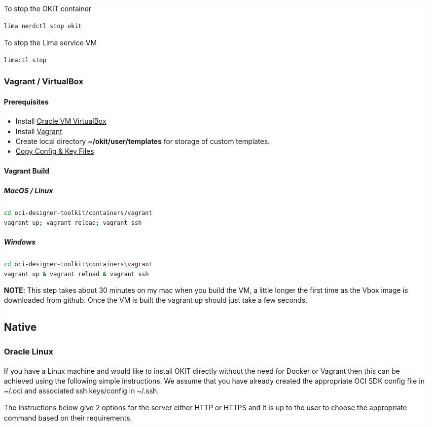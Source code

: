 To stop the OKIT container
```bash
lima nerdctl stop okit
```

To stop the Lima service VM
```bash
limactl stop
```

### Vagrant / VirtualBox

#### Prerequisites
- Install [Oracle VM VirtualBox](https://www.virtualbox.org/wiki/Downloads)
- Install [Vagrant](https://vagrantup.com/)
- Create local directory __~/okit/user/templates__ for storage of custom templates.
- [Copy Config & Key Files](#copy-config--key-files)

#### Vagrant Build

##### MacOS / Linux
```bash
cd oci-designer-toolkit/containers/vagrant
vagrant up; vagrant reload; vagrant ssh
```
##### Windows
```bash
cd oci-designer-toolkit\containers\vagrant
vagrant up & vagrant reload & vagrant ssh
```
**NOTE**: This step takes about 30 minutes on my mac when you build the VM, a little longer the first time as the Vbox image 
is downloaded from github. Once the VM is built the vagrant up should just take a few seconds.










## Native

### Oracle Linux

If you have a Linux machine and would like to install OKIT directly without the need for Docker or Vagrant then 
this can be achieved using the following simple instructions. We assume that you have already created the appropriate OCI SDK config
file in ~/.oci and associated ssh keys/config in ~/.ssh.

The instructions below give 2 options for the server either HTTP or HTTPS and it is up to the user to choose the appropriate 
command based on their requirements.
